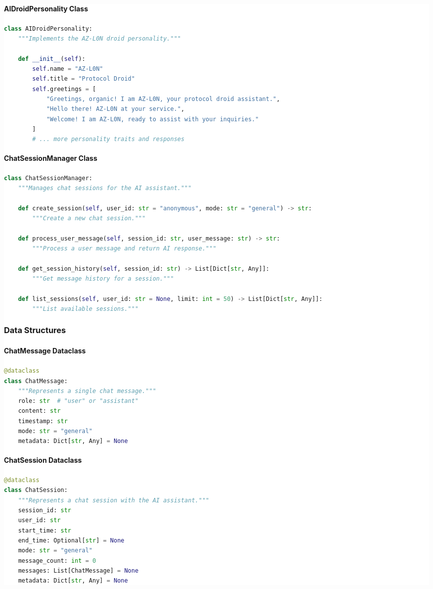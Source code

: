 ```python
```

#### AIDroidPersonality Class
```python
class AIDroidPersonality:
    """Implements the AZ-L0N droid personality."""
    
    def __init__(self):
        self.name = "AZ-L0N"
        self.title = "Protocol Droid"
        self.greetings = [
            "Greetings, organic! I am AZ-L0N, your protocol droid assistant.",
            "Hello there! AZ-L0N at your service.",
            "Welcome! I am AZ-L0N, ready to assist with your inquiries."
        ]
        # ... more personality traits and responses
```

#### ChatSessionManager Class
```python
class ChatSessionManager:
    """Manages chat sessions for the AI assistant."""
    
    def create_session(self, user_id: str = "anonymous", mode: str = "general") -> str:
        """Create a new chat session."""
    
    def process_user_message(self, session_id: str, user_message: str) -> str:
        """Process a user message and return AI response."""
    
    def get_session_history(self, session_id: str) -> List[Dict[str, Any]]:
        """Get message history for a session."""
    
    def list_sessions(self, user_id: str = None, limit: int = 50) -> List[Dict[str, Any]]:
        """List available sessions."""
```

### Data Structures

#### ChatMessage Dataclass
```python
@dataclass
class ChatMessage:
    """Represents a single chat message."""
    role: str  # "user" or "assistant"
    content: str
    timestamp: str
    mode: str = "general"
    metadata: Dict[str, Any] = None
```

#### ChatSession Dataclass
```python
@dataclass
class ChatSession:
    """Represents a chat session with the AI assistant."""
    session_id: str
    user_id: str
    start_time: str
    end_time: Optional[str] = None
    mode: str = "general"
    message_count: int = 0
    messages: List[ChatMessage] = None
    metadata: Dict[str, Any] = None
```
